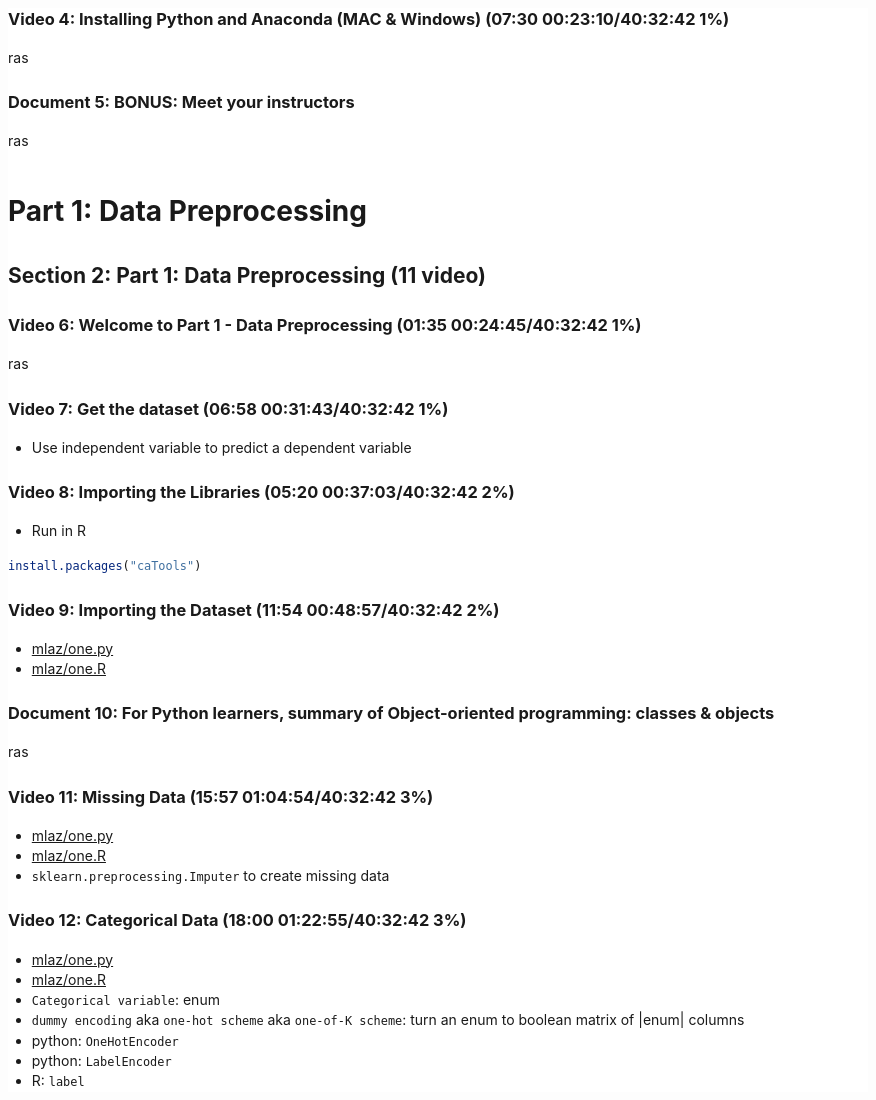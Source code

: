 ### Video 4: Installing Python and Anaconda (MAC & Windows) (07:30 00:23:10/40:32:42 1%)
ras

### Document 5: BONUS: Meet your instructors
ras

# Part 1: Data Preprocessing
## Section 2: Part 1: Data Preprocessing (11 video)
### Video 6: Welcome to Part 1 - Data Preprocessing (01:35 00:24:45/40:32:42 1%)
ras

### Video 7: Get the dataset (06:58 00:31:43/40:32:42 1%)
- Use independent variable to predict a dependent variable

### Video 8: Importing the Libraries (05:20 00:37:03/40:32:42 2%)
- Run in R
```R
install.packages("caTools")
```

### Video 9: Importing the Dataset (11:54 00:48:57/40:32:42 2%)
- [mlaz/one.py](mlaz/one.py)
- [mlaz/one.R](mlaz/one.R)

### Document 10: For Python learners, summary of Object-oriented programming: classes & objects
ras

### Video 11: Missing Data (15:57 01:04:54/40:32:42 3%)
- [mlaz/one.py](mlaz/one.py)
- [mlaz/one.R](mlaz/one.R)
- `sklearn.preprocessing.Imputer` to create missing data

### Video 12: Categorical Data (18:00 01:22:55/40:32:42 3%)
- [mlaz/one.py](mlaz/one.py)
- [mlaz/one.R](mlaz/one.R)
- `Categorical variable`: enum
- `dummy encoding` aka `one-hot scheme` aka `one-of-K scheme`: turn an enum to boolean matrix of |enum| columns
- python: `OneHotEncoder`
- python: `LabelEncoder`
- R: `label`
